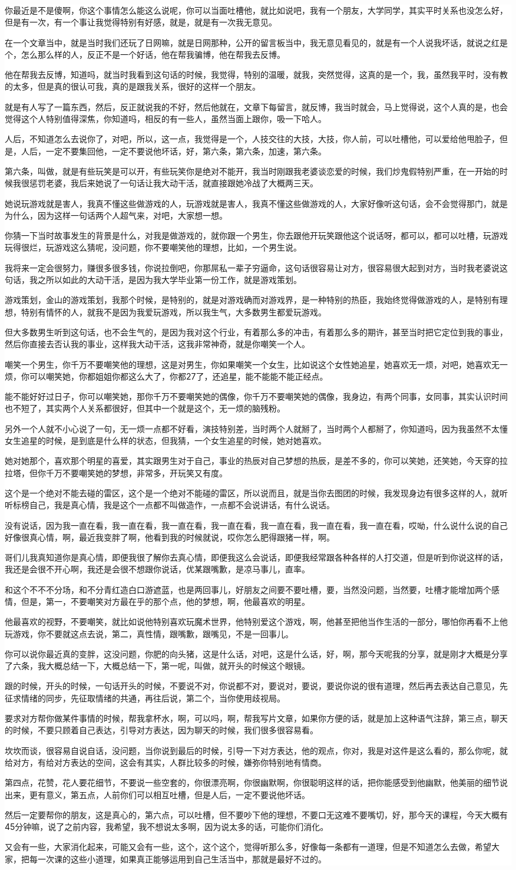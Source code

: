 你最近是不是傻啊，你这个事情怎么能这么说呢，你可以当面吐槽他，就比如说吧，我有一个朋友，大学同学，其实平时关系也没怎么好，但是有一次，有一个事让我觉得特别有好感，就是，就是有一次我无意见。

在一个文章当中，就是当时我们还玩了日网嘛，就是日网那种，公开的留言板当中，我无意见看见的，就是有一个人说我坏话，就说之红是个，怎么那么样的人，反正不是一个好话，他在帮我骗博，他在帮我去反博。

他在帮我去反博，知道吗，就当时我看到这句话的时候，我觉得，特别的温暖，就我，突然觉得，这真的是一个，我，虽然我平时，没有教的太多，但是真的很认可我，真的是跟我关系，很好的这样一个朋友。

就是有人写了一篇东西，然后，反正就说我的不好，然后他就在，文章下每留言，就反博，我当时就会，马上觉得说，这个人真的是，也会觉得这个人特别值得深焦，你知道吗，相反的有一些人，虽然当面上跟你，吸一下哈人。

人后，不知道怎么去说你了，对吧，所以，这一点，我觉得是一个，人技交往的大技，大技，你人前，可以吐槽他，可以爱给他甩脸子，但是，人后，一定不要集回他，一定不要说他坏话，好，第六条，第六条，加速，第六条。

第六条，叫做，就是有些玩笑是可以开，有些玩笑你是绝对不能开，我当时刚跟我老婆谈恋爱的时候，我们炒鬼假特别严重，在一开始的时候我很惩罚老婆，我后来她说了一句话让我大动干活，就直接跟她冷战了大概两三天。

她说玩游戏就是害人，我真不懂这些做游戏的人，玩游戏就是害人，我真不懂这些做游戏的人，大家好像听这句话，会不会觉得那门，就是为什么，因为这样一句话两个人超气来，对吧，大家想一想。

你猜一下当时故事发生的背景是什么，对我是做游戏的，就你跟一个男生，你去跟他开玩笑跟他这个说话呀，都可以，都可以吐槽，玩游戏玩得很烂，玩游戏这么猜呢，没问题，你不要嘲笑他的理想，比如，一个男生说。

我将来一定会很努力，赚很多很多钱，你说拉倒吧，你那屌私一辈子穷逼命，这句话很容易让对方，很容易很大起到对方，当时我老婆说这句话，我之所以如此的大动干活，是因为我大学毕业第一份工作，就是游戏策划。

游戏策划，金山的游戏策划，我那个时候，是特别的，就是对游戏确而对游戏界，是一种特别的热臣，我始终觉得做游戏的人，是特别有理想，特别有情怀的人，就我不是因为我爱玩游戏，所以我生气，大多数男生都爱玩游戏。

但大多数男生听到这句话，也不会生气的，是因为我对这个行业，有着那么多的冲击，有着那么多的期许，甚至当时把它定位到我的事业，然后你直接去否认我的事业，这样我大动干活，这我非常神奇，就是你嘲笑一个人。

嘲笑一个男生，你千万不要嘲笑他的理想，这是对男生，你如果嘲笑一个女生，比如说这个女性她追星，她喜欢无一烦，对吧，她喜欢无一烦，你可以嘲笑她，你都姐姐你都这么大了，你都27了，还追星，能不能能不能正经点。

能不能好好过日子，你可以嘲笑她，那你千万不要嘲笑她的偶像，你千万不要嘲笑她的偶像，我身边，有两个同事，女同事，其实认识时间也不短了，其实两个人关系都很好，但其中一个就是这个，无一烦的脑残粉。

另外一个人就不小心说了一句，无一烦一点都不好看，演技特别差，当时两个人就掰了，当时两个人都掰了，你知道吗，因为我虽然不太懂女生追星的时候，是到底是什么样的状态，但我猜，一个女生追星的时候，她对她喜欢。

她对她那个，喜欢那个明星的喜爱，其实跟男生对于自己，事业的热辰对自己梦想的热辰，是差不多的，你可以笑她，还笑她，今天穿的拉拉塔，但你千万不要嘲笑她的梦想，非常多，开玩笑又有度。

这个是一个绝对不能去碰的雷区，这个是一个绝对不能碰的雷区，所以说而且，就是当你去图团的时候，我发现身边有很多这样的人，就听听标榜自己，我是真心情，我是这个一点都不叫做造作，一点都不会说讲话，有什么说话。

没有说话，因为我一直在看，我一直在看，我一直在看，我一直在看，我一直在看，我一直在看，我一直在看，哎呦，什么说什么说的自己好像很真心情，啊，最近我变胖了啊，他看到我的时候就说，哎你怎么肥得跟猪一样，啊。

哥们儿我真知道你是真心情，即便我很了解你去真心情，即便我这么会说话，即便我经常跟各种各样的人打交道，但是听到你说这样的话，我还是会很不开心啊，我还是会很不想跟你说话，优某跟嘴歉，是凉马事儿，直率。

和这个不不不分场，和不分青红造白口游遮蓝，也是两回事儿，好朋友之间要不要吐槽，要，当然没问题，当然要，吐槽才能增加两个感情，但是，第一，不要嘲笑对方最在乎的那个点，他的梦想，啊，他最喜欢的明星。

他最喜欢的视野，不要嘲笑，就比如说他特别喜欢玩魔术世界，他特别爱这个游戏，啊，他甚至把他当作生活的一部分，哪怕你再看不上他玩游戏，你不要就这点去说，第二，真性情，跟嘴歉，跟嘴见，不是一回事儿。

你可以说你最近真的变胖，这没问题，你肥的向头猪，这是什么话，对吧，这是什么话，好，啊，那今天呢我的分享，就是刚才大概是分享了六条，我大概总结一下，大概总结一下，第一呢，叫做，就开头的时候这个眼镜。

跟的时候，开头的时候，一句话开头的时候，不要说不对，你说都不对，要说对，要说，要说你说的很有道理，然后再去表达自己意见，先征求情绪的同步，先征取情绪的共通，再往后说，第二个，当你使用歧视局。

要求对方帮你做某件事情的时候，帮我拿杯水，啊，可以吗，啊，帮我写片文章，如果你方便的话，就是加上这种语气注辞，第三点，聊天的时候，不要只顾着自己表达，引导对方表达，因为聊天的时候，我们很多很容易看。

坎坎而谈，很容易自说自话，没问题，当你说到最后的时候，引导一下对方表达，他的观点，你对，我是对这件是这么看的，那么你呢，就给对方，有给对方表达的空间，这会有其实，人群比较多的时候，嫌弥你特别地有情商。

第四点，花赞，花人要花细节，不要说一些空套的，你很漂亮啊，你很幽默啊，你很聪明这样的话，把你能感受到他幽默，他美丽的细节说出来，更有意义，第五点，人前你们可以相互吐槽，但是人后，一定不要说他坏话。

然后一定要帮你的朋友，这是真心的，第六点，可以吐槽，但不要吵下他的理想，不要口无这难不要嘴切，好，那今天的课程，今天大概有45分钟嘛，说了之前内容，我希望，我不想说太多啊，因为说太多的话，可能你们消化。

又会有一些，大家消化起来，可能又会有一些，这个，这个这个，觉得听那么多，好像每一条都有一道理，但是不知道怎么去做，希望大家，把每一次课的这些小道理，如果真正能够运用到自己生活当中，那就是最好不过的。
